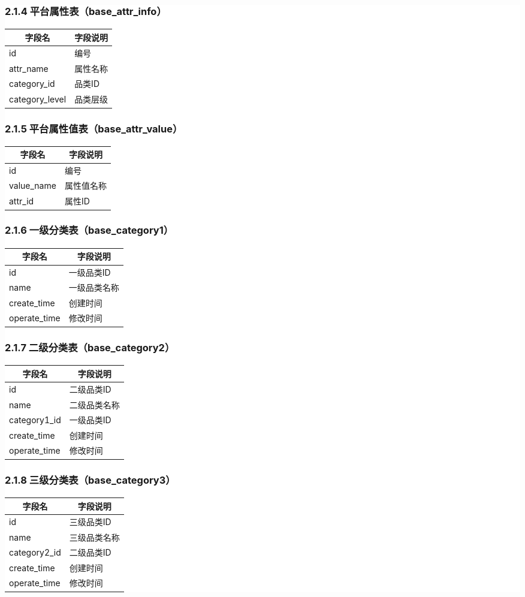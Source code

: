 ### 2.1.4 平台属性表（base_attr_info）

| 字段名         | 字段说明 |
| -------------- | -------- |
| id             | 编号     |
| attr_name      | 属性名称 |
| category_id    | 品类ID   |
| category_level | 品类层级 |

### 2.1.5 平台属性值表（base_attr_value）

| 字段名     | 字段说明   |
| ---------- | ---------- |
| id         | 编号       |
| value_name | 属性值名称 |
| attr_id    | 属性ID     |

### 2.1.6 一级分类表（base_category1）

| 字段名       | 字段说明     |
| ------------ | ------------ |
| id           | 一级品类ID   |
| name         | 一级品类名称 |
| create_time  | 创建时间     |
| operate_time | 修改时间     |

### 2.1.7 二级分类表（base_category2）

| 字段名       | 字段说明     |
| ------------ | ------------ |
| id           | 二级品类ID   |
| name         | 二级品类名称 |
| category1_id | 一级品类ID   |
| create_time  | 创建时间     |
| operate_time | 修改时间     |

### 2.1.8 三级分类表（base_category3）

| 字段名       | 字段说明     |
| ------------ | ------------ |
| id           | 三级品类ID   |
| name         | 三级品类名称 |
| category2_id | 二级品类ID   |
| create_time  | 创建时间     |
| operate_time | 修改时间     |
